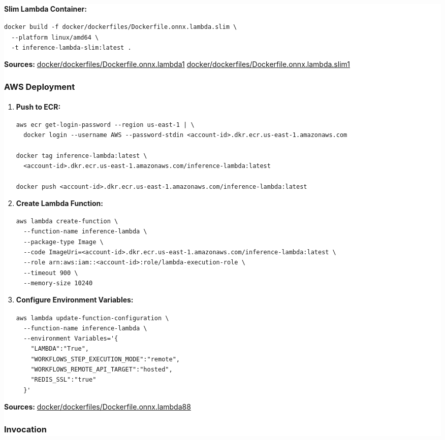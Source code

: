 **Slim Lambda Container:**

```
docker build -f docker/dockerfiles/Dockerfile.onnx.lambda.slim \
  --platform linux/amd64 \
  -t inference-lambda-slim:latest .
```

**Sources:** [docker/dockerfiles/Dockerfile.onnx.lambda1](https://github.com/roboflow/inference/blob/55f57676/docker/dockerfiles/Dockerfile.onnx.lambda#L1-L1) [docker/dockerfiles/Dockerfile.onnx.lambda.slim1](https://github.com/roboflow/inference/blob/55f57676/docker/dockerfiles/Dockerfile.onnx.lambda.slim#L1-L1)

### AWS Deployment

1. **Push to ECR:**
    
    ```
    aws ecr get-login-password --region us-east-1 | \
      docker login --username AWS --password-stdin <account-id>.dkr.ecr.us-east-1.amazonaws.com
    
    docker tag inference-lambda:latest \
      <account-id>.dkr.ecr.us-east-1.amazonaws.com/inference-lambda:latest
    
    docker push <account-id>.dkr.ecr.us-east-1.amazonaws.com/inference-lambda:latest
    ```
    
2. **Create Lambda Function:**
    
    ```
    aws lambda create-function \
      --function-name inference-lambda \
      --package-type Image \
      --code ImageUri=<account-id>.dkr.ecr.us-east-1.amazonaws.com/inference-lambda:latest \
      --role arn:aws:iam::<account-id>:role/lambda-execution-role \
      --timeout 900 \
      --memory-size 10240
    ```
    
3. **Configure Environment Variables:**
    
    ```
    aws lambda update-function-configuration \
      --function-name inference-lambda \
      --environment Variables='{
        "LAMBDA":"True",
        "WORKFLOWS_STEP_EXECUTION_MODE":"remote",
        "WORKFLOWS_REMOTE_API_TARGET":"hosted",
        "REDIS_SSL":"true"
      }'
    ```
    

**Sources:** [docker/dockerfiles/Dockerfile.onnx.lambda88](https://github.com/roboflow/inference/blob/55f57676/docker/dockerfiles/Dockerfile.onnx.lambda#L88-L88)

### Invocation
